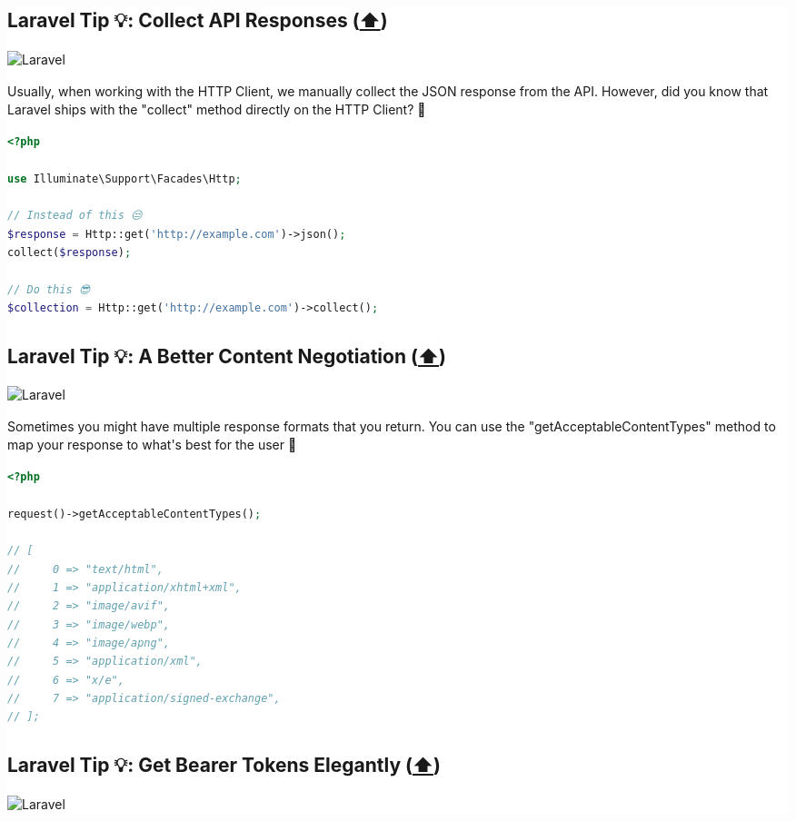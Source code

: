 ## Laravel Tip 💡: Collect API Responses ([⬆️](#api--the-http-client-tips-cd-))

![Laravel](https://img.shields.io/badge/Laravel-%3E%3D8.29.0-FF2D20?style=for-the-badge&logo=laravel&logoColor=white)

Usually, when working with the HTTP Client, we manually collect the JSON response from the API. However, did you know that Laravel ships with the "collect" method directly on the HTTP Client? 🚀

```php
<?php

use Illuminate\Support\Facades\Http;

// Instead of this 😒
$response = Http::get('http://example.com')->json();
collect($response);

// Do this 😎
$collection = Http::get('http://example.com')->collect();
```

## Laravel Tip 💡: A Better Content Negotiation ([⬆️](#api--the-http-client-tips-cd-))

![Laravel](https://img.shields.io/badge/Laravel-%3E%3D5.4-FF2D20?style=for-the-badge&logo=laravel&logoColor=white)

Sometimes you might have multiple response formats that you return. You can use the "getAcceptableContentTypes" method to map your response to what's best for the user 🚀

```php
<?php

request()->getAcceptableContentTypes();

// [
//     0 => "text/html",
//     1 => "application/xhtml+xml",
//     2 => "image/avif",
//     3 => "image/webp",
//     4 => "image/apng",
//     5 => "application/xml",
//     6 => "x/e",
//     7 => "application/signed-exchange",
// ];
```

## Laravel Tip 💡: Get Bearer Tokens Elegantly ([⬆️](#api--the-http-client-tips-cd-))

![Laravel](https://img.shields.io/badge/Laravel-%3E%3D5.4-FF2D20?style=for-the-badge&logo=laravel&logoColor=white)
